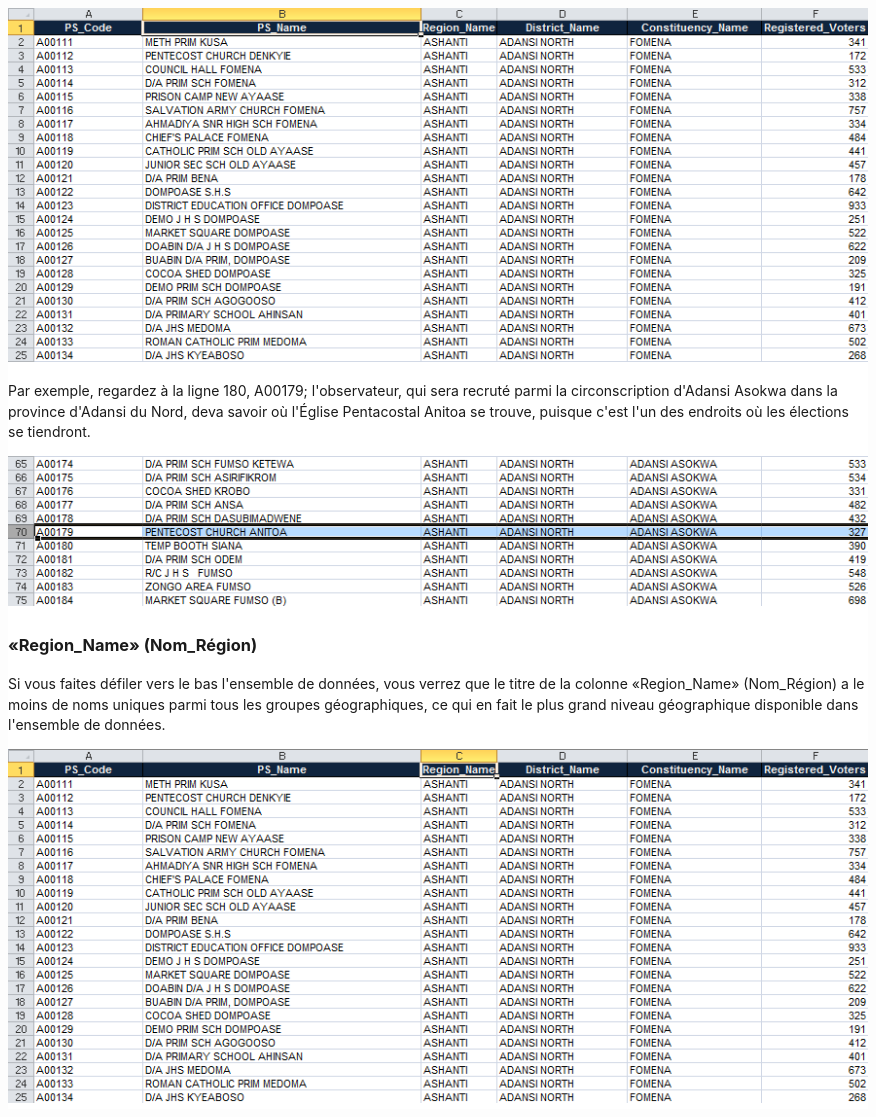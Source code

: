 [![Image 3](/assets/images/academy/reviewing-a-polling-station-list/image3.png)](/assets/images/academy/reviewing-a-polling-station-list/image3.png)

Par exemple, regardez à la ligne 180, A00179; l'observateur, qui sera recruté parmi la circonscription d'Adansi Asokwa dans la province d'Adansi du Nord, deva savoir où l'Église Pentacostal Anitoa se trouve, puisque c'est l'un des endroits où les élections se tiendront.

[![Image 6](/assets/images/academy/reviewing-a-polling-station-list/image6.png)](/assets/images/academy/reviewing-a-polling-station-list/image6.png)

### «Region_Name» (Nom_Région)

Si vous faites défiler vers le bas l'ensemble de données, vous verrez que le titre de la colonne «Region_Name» (Nom_Région) a le moins de noms uniques parmi tous les groupes géographiques, ce qui en fait le plus grand niveau géographique disponible dans l'ensemble de données.

[![Image 12](/assets/images/academy/reviewing-a-polling-station-list/image12.png)](/assets/images/academy/reviewing-a-polling-station-list/image12.png)
